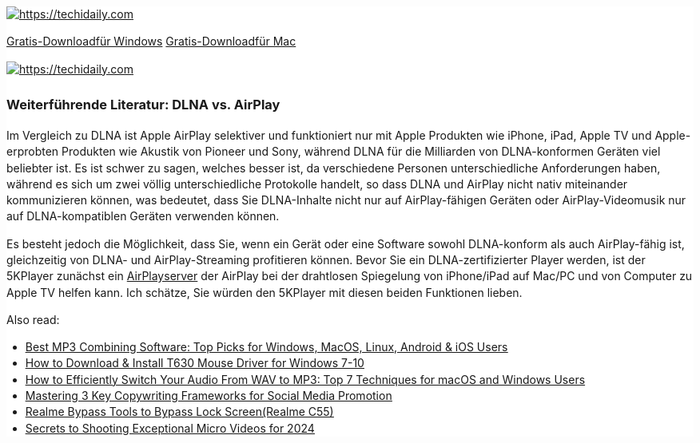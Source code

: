 
<a href="https://appsumo.8odi.net/c/5597632/2049390/7443" target="_top" id="2049390">
  <img src="//a.impactradius-go.com/display-ad/7443-2049390" border="0" alt="https://techidaily.com" width="728" height="90"/>
</a>
<img height="0" width="0" src="https://appsumo.8odi.net/i/5597632/2049390/7443" style="position:absolute;visibility:hidden;" border="0" />


[Gratis-Downloadfür Windows](https://tools.techidaily.com/5kplayer/products/) [Gratis-Downloadfür Mac](https://tools.techidaily.com/5kplayer/products/) 


<a href="https://aligracehair.sjv.io/c/5597632/2115946/19272" target="_top" id="2115946">
  <img src="//a.impactradius-go.com/display-ad/19272-2115946" border="0" alt="https://techidaily.com" width="300" height="90"/>
</a>
<img height="0" width="0" src="https://aligracehair.sjv.io/i/5597632/2115946/19272" style="position:absolute;visibility:hidden;" border="0" />


### Weiterführende Literatur: DLNA vs. AirPlay

Im Vergleich zu DLNA ist Apple AirPlay selektiver und funktioniert nur mit Apple Produkten wie iPhone, iPad, Apple TV und Apple-erprobten Produkten wie Akustik von Pioneer und Sony, während DLNA für die Milliarden von DLNA-konformen Geräten viel beliebter ist. Es ist schwer zu sagen, welches besser ist, da verschiedene Personen unterschiedliche Anforderungen haben, während es sich um zwei völlig unterschiedliche Protokolle handelt, so dass DLNA und AirPlay nicht nativ miteinander kommunizieren können, was bedeutet, dass Sie DLNA-Inhalte nicht nur auf AirPlay-fähigen Geräten oder AirPlay-Videomusik nur auf DLNA-kompatiblen Geräten verwenden können. 

Es besteht jedoch die Möglichkeit, dass Sie, wenn ein Gerät oder eine Software sowohl DLNA-konform als auch AirPlay-fähig ist, gleichzeitig von DLNA- und AirPlay-Streaming profitieren können. Bevor Sie ein DLNA-zertifizierter Player werden, ist der 5KPlayer zunächst ein [AirPlayserver](https://tools.techidaily.com/5kplayer/products/) der AirPlay bei der drahtlosen Spiegelung von iPhone/iPad auf Mac/PC und von Computer zu Apple TV helfen kann. Ich schätze, Sie würden den 5KPlayer mit diesen beiden Funktionen lieben.

<ins class="adsbygoogle"
     style="display:block"
     data-ad-format="autorelaxed"
     data-ad-client="ca-pub-7571918770474297"
     data-ad-slot="1223367746"></ins>

<ins class="adsbygoogle"
     style="display:block"
     data-ad-client="ca-pub-7571918770474297"
     data-ad-slot="8358498916"
     data-ad-format="auto"
     data-full-width-responsive="true"></ins>

<span class="atpl-alsoreadstyle">Also read:</span>
<div><ul>
<li><a href="https://media-tips.techidaily.com/best-mp3-combining-software-top-picks-for-windows-macos-linux-android-and-ios-users/"><u>Best MP3 Combining Software: Top Picks for Windows, MacOS, Linux, Android & iOS Users</u></a></li>
<li><a href="https://driver-download.techidaily.com/how-to-download-and-install-t630-mouse-driver-for-windows-7-10/"><u>How to Download & Install T630 Mouse Driver for Windows 7-10</u></a></li>
<li><a href="https://media-tips.techidaily.com/how-to-efficiently-switch-your-audio-from-wav-to-mp3-top-7-techniques-for-macos-and-windows-users/"><u>How to Efficiently Switch Your Audio From WAV to MP3: Top 7 Techniques for macOS and Windows Users</u></a></li>
<li><a href="https://facebook-video-content.techidaily.com/mastering-3-key-copywriting-frameworks-for-social-media-promotion/"><u>Mastering 3 Key Copywriting Frameworks for Social Media Promotion</u></a></li>
<li><a href="https://review-topics.techidaily.com/realme-bypass-tools-to-bypass-lock-screenrealme-c55-by-drfone-android-unlock-android-unlock/"><u>Realme Bypass Tools to Bypass Lock Screen(Realme C55)</u></a></li>
<li><a href="https://extra-guidance.techidaily.com/secrets-to-shooting-exceptional-micro-videos-for-2024/"><u>Secrets to Shooting Exceptional Micro Videos for 2024</u></a></li>